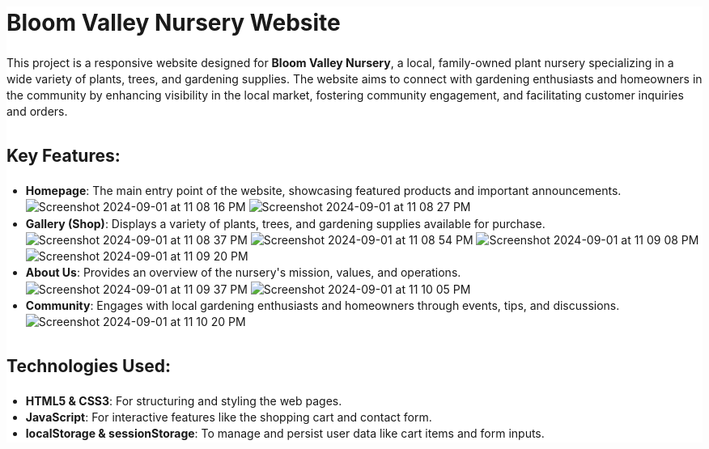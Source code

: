 # Bloom Valley Nursery Website

<p>This project is a responsive website designed for <strong>Bloom Valley Nursery</strong>, a local, family-owned plant nursery specializing in a wide variety of plants, trees, and gardening supplies. The website aims to connect with gardening enthusiasts and homeowners in the community by enhancing visibility in the local market, fostering community engagement, and facilitating customer inquiries and orders.</p>

<h2>Key Features:</h2>
<ul>
  <li><strong>Homepage</strong>: The main entry point of the website, showcasing featured products and important announcements.</li>
  <img width="1435" alt="Screenshot 2024-09-01 at 11 08 16 PM" src="https://github.com/user-attachments/assets/394aff80-886e-4e47-9cd0-baee51425a31">
  <img width="1435" alt="Screenshot 2024-09-01 at 11 08 27 PM" src="https://github.com/user-attachments/assets/1a55be9e-9e62-4d6f-98fe-2375a9f41572">

  <li><strong>Gallery (Shop)</strong>: Displays a variety of plants, trees, and gardening supplies available for purchase.</li>
  <img width="1432" alt="Screenshot 2024-09-01 at 11 08 37 PM" src="https://github.com/user-attachments/assets/70df879e-c2dc-45c6-8049-ea2354fab2a6">
<img width="1138" alt="Screenshot 2024-09-01 at 11 08 54 PM" src="https://github.com/user-attachments/assets/11244c97-6060-46d0-885f-404e88ed6b77">
<img width="1437" alt="Screenshot 2024-09-01 at 11 09 08 PM" src="https://github.com/user-attachments/assets/eac6c48f-7126-4a92-bad9-983cd78bd7ef">
<img width="1428" alt="Screenshot 2024-09-01 at 11 09 20 PM" src="https://github.com/user-attachments/assets/00098e73-c306-4f0d-8f84-34cb88b89ec9">

  <li><strong>About Us</strong>: Provides an overview of the nursery's mission, values, and operations.</li>
  <img width="1436" alt="Screenshot 2024-09-01 at 11 09 37 PM" src="https://github.com/user-attachments/assets/f6d71f40-b632-4f09-97be-695e3a4e3c90">
<img width="1425" alt="Screenshot 2024-09-01 at 11 10 05 PM" src="https://github.com/user-attachments/assets/1dee7c85-de63-4d1b-8a94-e878e668caca">

  <li><strong>Community</strong>: Engages with local gardening enthusiasts and homeowners through events, tips, and discussions.</li>
  <img width="1439" alt="Screenshot 2024-09-01 at 11 10 20 PM" src="https://github.com/user-attachments/assets/8178f1d7-e170-4108-a561-b7b4d363856a">

</ul>


<h2>Technologies Used:</h2>
<ul>
  <li><strong>HTML5 & CSS3</strong>: For structuring and styling the web pages.</li>
  <li><strong>JavaScript</strong>: For interactive features like the shopping cart and contact form.</li>
  <li><strong>localStorage & sessionStorage</strong>: To manage and persist user data like cart items and form inputs.</li>
</ul>
